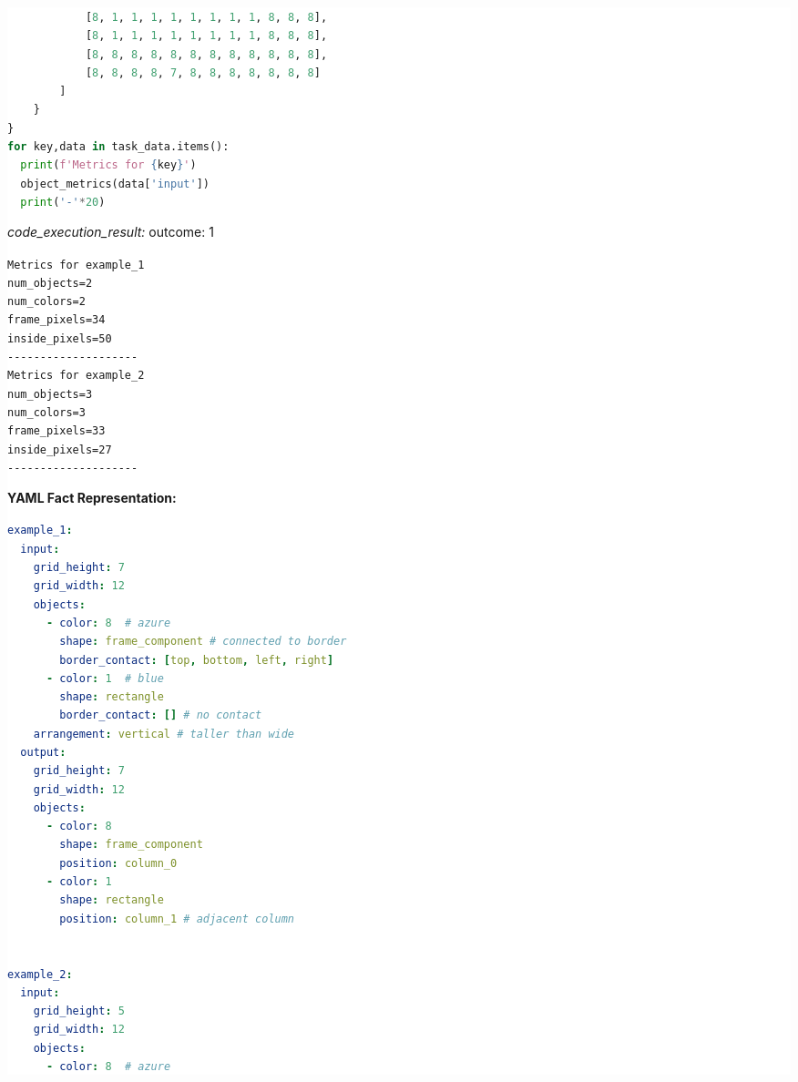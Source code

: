 ```python
            [8, 1, 1, 1, 1, 1, 1, 1, 1, 8, 8, 8],
            [8, 1, 1, 1, 1, 1, 1, 1, 1, 8, 8, 8],
            [8, 8, 8, 8, 8, 8, 8, 8, 8, 8, 8, 8],
            [8, 8, 8, 8, 7, 8, 8, 8, 8, 8, 8, 8]
        ]
    }
}
for key,data in task_data.items():
  print(f'Metrics for {key}')
  object_metrics(data['input'])
  print('-'*20)

```

*code_execution_result:*
outcome: 1
```
Metrics for example_1
num_objects=2
num_colors=2
frame_pixels=34
inside_pixels=50
--------------------
Metrics for example_2
num_objects=3
num_colors=3
frame_pixels=33
inside_pixels=27
--------------------

```
**YAML Fact Representation:**


```yaml
example_1:
  input:
    grid_height: 7
    grid_width: 12
    objects:
      - color: 8  # azure
        shape: frame_component # connected to border
        border_contact: [top, bottom, left, right]
      - color: 1  # blue
        shape: rectangle
        border_contact: [] # no contact
    arrangement: vertical # taller than wide
  output:
    grid_height: 7
    grid_width: 12
    objects:
      - color: 8
        shape: frame_component
        position: column_0
      - color: 1
        shape: rectangle
        position: column_1 # adjacent column


example_2:
  input:
    grid_height: 5
    grid_width: 12
    objects:
      - color: 8  # azure
```